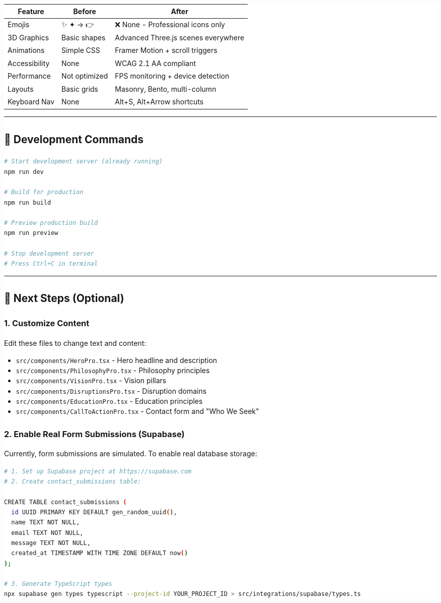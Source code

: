 | Feature | Before | After |
|---------|--------|-------|
| Emojis | ✨ ✦ → 👉 | ❌ None - Professional icons only |
| 3D Graphics | Basic shapes | Advanced Three.js scenes everywhere |
| Animations | Simple CSS | Framer Motion + scroll triggers |
| Accessibility | None | WCAG 2.1 AA compliant |
| Performance | Not optimized | FPS monitoring + device detection |
| Layouts | Basic grids | Masonry, Bento, multi-column |
| Keyboard Nav | None | Alt+S, Alt+Arrow shortcuts |

---

## 🔧 Development Commands

```bash
# Start development server (already running)
npm run dev

# Build for production
npm run build

# Preview production build
npm run preview

# Stop development server
# Press Ctrl+C in terminal
```

---

## 📝 Next Steps (Optional)

### **1. Customize Content**
Edit these files to change text and content:
- `src/components/HeroPro.tsx` - Hero headline and description
- `src/components/PhilosophyPro.tsx` - Philosophy principles
- `src/components/VisionPro.tsx` - Vision pillars
- `src/components/DisruptionsPro.tsx` - Disruption domains
- `src/components/EducationPro.tsx` - Education principles
- `src/components/CallToActionPro.tsx` - Contact form and "Who We Seek"

### **2. Enable Real Form Submissions (Supabase)**

Currently, form submissions are simulated. To enable real database storage:

```bash
# 1. Set up Supabase project at https://supabase.com
# 2. Create contact_submissions table:

CREATE TABLE contact_submissions (
  id UUID PRIMARY KEY DEFAULT gen_random_uuid(),
  name TEXT NOT NULL,
  email TEXT NOT NULL,
  message TEXT NOT NULL,
  created_at TIMESTAMP WITH TIME ZONE DEFAULT now()
);

# 3. Generate TypeScript types
npx supabase gen types typescript --project-id YOUR_PROJECT_ID > src/integrations/supabase/types.ts
```